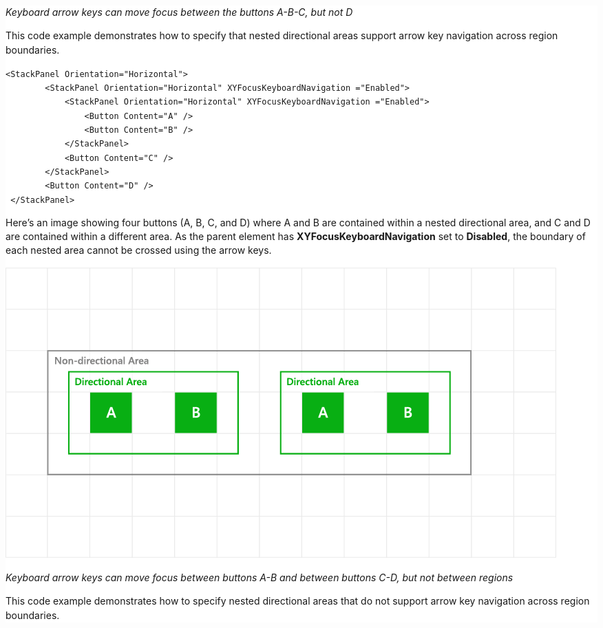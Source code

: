 *Keyboard arrow keys can move focus between the buttons A-B-C, but not
D*

This code example demonstrates how to specify that nested directional
areas support arrow key navigation across region boundaries.

```XAML
<StackPanel Orientation="Horizontal">
        <StackPanel Orientation="Horizontal" XYFocusKeyboardNavigation ="Enabled">
            <StackPanel Orientation="Horizontal" XYFocusKeyboardNavigation ="Enabled">
                <Button Content="A" />
                <Button Content="B" />
            </StackPanel>
            <Button Content="C" />
        </StackPanel>
        <Button Content="D" />
 </StackPanel>
```

Here’s an image showing four buttons (A, B, C, and D) where A and B are
contained within a nested directional area, and C and D are contained
within a different area. As the parent element has
**XYFocusKeyboardNavigation** set to **Disabled**, the boundary of each
nested area cannot be crossed using the arrow keys.

![non-directional area](images/keyboard/non-directional-area.png)

*Keyboard arrow keys can move focus between buttons A-B and between
buttons C-D, but not between regions*

This code example demonstrates how to specify nested directional areas
that do not support arrow key navigation across region boundaries.

